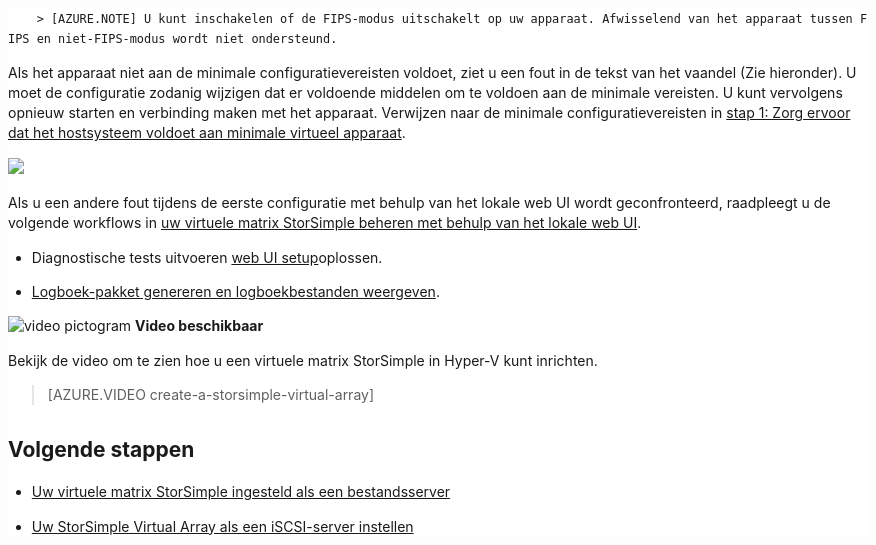         > [AZURE.NOTE] U kunt inschakelen of de FIPS-modus uitschakelt op uw apparaat. Afwisselend van het apparaat tussen FIPS en niet-FIPS-modus wordt niet ondersteund.

Als het apparaat niet aan de minimale configuratievereisten voldoet, ziet u een fout in de tekst van het vaandel (Zie hieronder). U moet de configuratie zodanig wijzigen dat er voldoende middelen om te voldoen aan de minimale vereisten. U kunt vervolgens opnieuw starten en verbinding maken met het apparaat. Verwijzen naar de minimale configuratievereisten in [stap 1: Zorg ervoor dat het hostsysteem voldoet aan minimale virtueel apparaat](#step-1-ensure-that-the-host-system-meets-minimum-virtual-device-requirements).

![](./media/storsimple-ova-deploy2-provision-hyperv/image32.png)

Als u een andere fout tijdens de eerste configuratie met behulp van het lokale web UI wordt geconfronteerd, raadpleegt u de volgende workflows in [uw virtuele matrix StorSimple beheren met behulp van het lokale web UI](storsimple-ova-web-ui-admin.md).

-   Diagnostische tests uitvoeren [web UI setup](storsimple-ova-web-ui-admin.md#troubleshoot-web-ui-setup-errors)oplossen.

-   [Logboek-pakket genereren en logboekbestanden weergeven](storsimple-ova-web-ui-admin.md#generate-a-log-package).

![video pictogram](./media/storsimple-ova-deploy2-provision-hyperv/video_icon.png)  **Video beschikbaar**

Bekijk de video om te zien hoe u een virtuele matrix StorSimple in Hyper-V kunt inrichten.

> [AZURE.VIDEO create-a-storsimple-virtual-array]

## <a name="next-steps"></a>Volgende stappen

-   [Uw virtuele matrix StorSimple ingesteld als een bestandsserver](storsimple-ova-deploy3-fs-setup.md)

-   [Uw StorSimple Virtual Array als een iSCSI-server instellen](storsimple-ova-deploy3-iscsi-setup.md)
